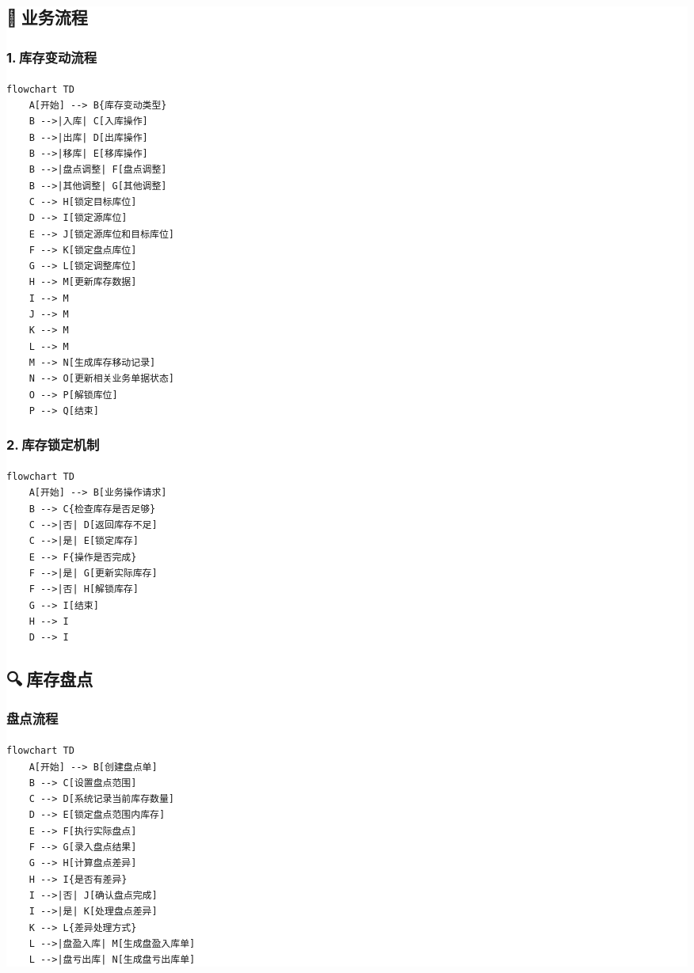## 🔄 业务流程

### 1. 库存变动流程

```mermaid
flowchart TD
    A[开始] --> B{库存变动类型}
    B -->|入库| C[入库操作]
    B -->|出库| D[出库操作]
    B -->|移库| E[移库操作]
    B -->|盘点调整| F[盘点调整]
    B -->|其他调整| G[其他调整]
    C --> H[锁定目标库位]
    D --> I[锁定源库位]
    E --> J[锁定源库位和目标库位]
    F --> K[锁定盘点库位]
    G --> L[锁定调整库位]
    H --> M[更新库存数据]
    I --> M
    J --> M
    K --> M
    L --> M
    M --> N[生成库存移动记录]
    N --> O[更新相关业务单据状态]
    O --> P[解锁库位]
    P --> Q[结束]
```

### 2. 库存锁定机制

```mermaid
flowchart TD
    A[开始] --> B[业务操作请求]
    B --> C{检查库存是否足够}
    C -->|否| D[返回库存不足]
    C -->|是| E[锁定库存]
    E --> F{操作是否完成}
    F -->|是| G[更新实际库存]
    F -->|否| H[解锁库存]
    G --> I[结束]
    H --> I
    D --> I
```

## 🔍 库存盘点

### 盘点流程

```mermaid
flowchart TD
    A[开始] --> B[创建盘点单]
    B --> C[设置盘点范围]
    C --> D[系统记录当前库存数量]
    D --> E[锁定盘点范围内库存]
    E --> F[执行实际盘点]
    F --> G[录入盘点结果]
    G --> H[计算盘点差异]
    H --> I{是否有差异}
    I -->|否| J[确认盘点完成]
    I -->|是| K[处理盘点差异]
    K --> L{差异处理方式}
    L -->|盘盈入库| M[生成盘盈入库单]
    L -->|盘亏出库| N[生成盘亏出库单]
```